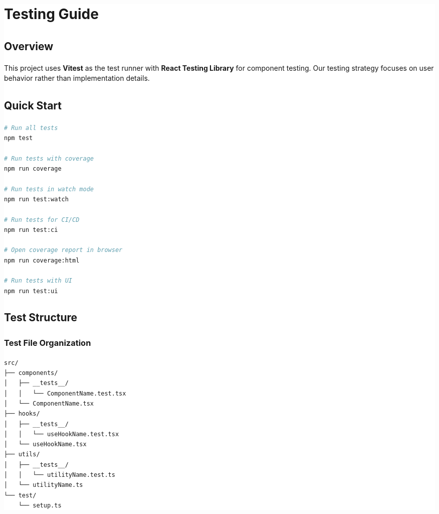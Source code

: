 # Testing Guide

## Overview

This project uses **Vitest** as the test runner with **React Testing Library** for component testing. Our testing strategy focuses on user behavior rather than implementation details.

## Quick Start

```bash
# Run all tests
npm test

# Run tests with coverage
npm run coverage

# Run tests in watch mode
npm run test:watch

# Run tests for CI/CD
npm run test:ci

# Open coverage report in browser
npm run coverage:html

# Run tests with UI
npm run test:ui
```

## Test Structure

### Test File Organization

```
src/
├── components/
│   ├── __tests__/
│   │   └── ComponentName.test.tsx
│   └── ComponentName.tsx
├── hooks/
│   ├── __tests__/
│   │   └── useHookName.test.tsx
│   └── useHookName.tsx
├── utils/
│   ├── __tests__/
│   │   └── utilityName.test.ts
│   └── utilityName.ts
└── test/
    └── setup.ts
```
